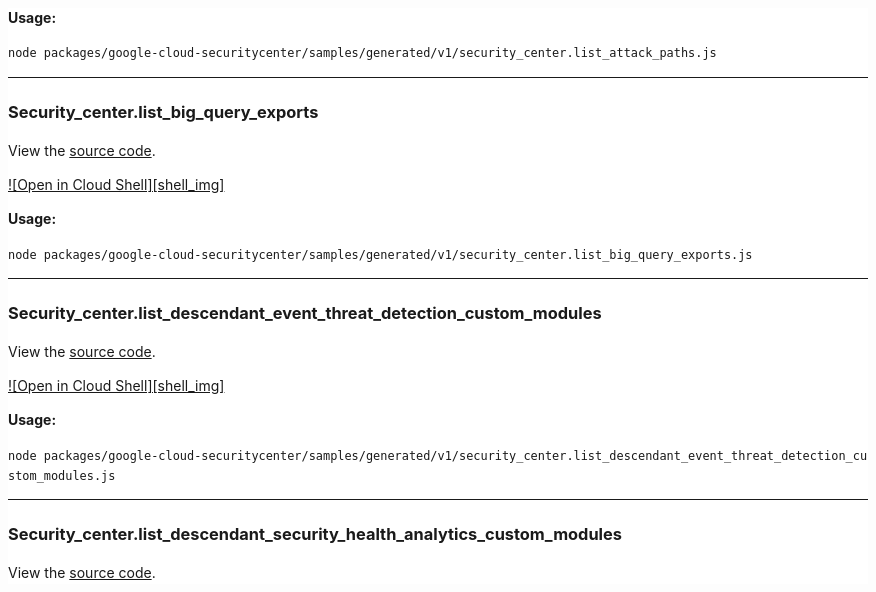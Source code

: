 __Usage:__


`node packages/google-cloud-securitycenter/samples/generated/v1/security_center.list_attack_paths.js`


-----




### Security_center.list_big_query_exports

View the [source code](https://github.com/googleapis/google-cloud-node/blob/master/packages/google-cloud-securitycenter/samples/generated/v1/security_center.list_big_query_exports.js).

[![Open in Cloud Shell][shell_img]](https://console.cloud.google.com/cloudshell/open?git_repo=https://github.com/googleapis/google-cloud-node&page=editor&open_in_editor=packages/google-cloud-securitycenter/samples/generated/v1/security_center.list_big_query_exports.js,samples/README.md)

__Usage:__


`node packages/google-cloud-securitycenter/samples/generated/v1/security_center.list_big_query_exports.js`


-----




### Security_center.list_descendant_event_threat_detection_custom_modules

View the [source code](https://github.com/googleapis/google-cloud-node/blob/master/packages/google-cloud-securitycenter/samples/generated/v1/security_center.list_descendant_event_threat_detection_custom_modules.js).

[![Open in Cloud Shell][shell_img]](https://console.cloud.google.com/cloudshell/open?git_repo=https://github.com/googleapis/google-cloud-node&page=editor&open_in_editor=packages/google-cloud-securitycenter/samples/generated/v1/security_center.list_descendant_event_threat_detection_custom_modules.js,samples/README.md)

__Usage:__


`node packages/google-cloud-securitycenter/samples/generated/v1/security_center.list_descendant_event_threat_detection_custom_modules.js`


-----




### Security_center.list_descendant_security_health_analytics_custom_modules

View the [source code](https://github.com/googleapis/google-cloud-node/blob/master/packages/google-cloud-securitycenter/samples/generated/v1/security_center.list_descendant_security_health_analytics_custom_modules.js).


[//]: # "This README.md file is auto-generated, all changes to this file will be lost."
[//]: # "To regenerate it, use `python -m synthtool`."